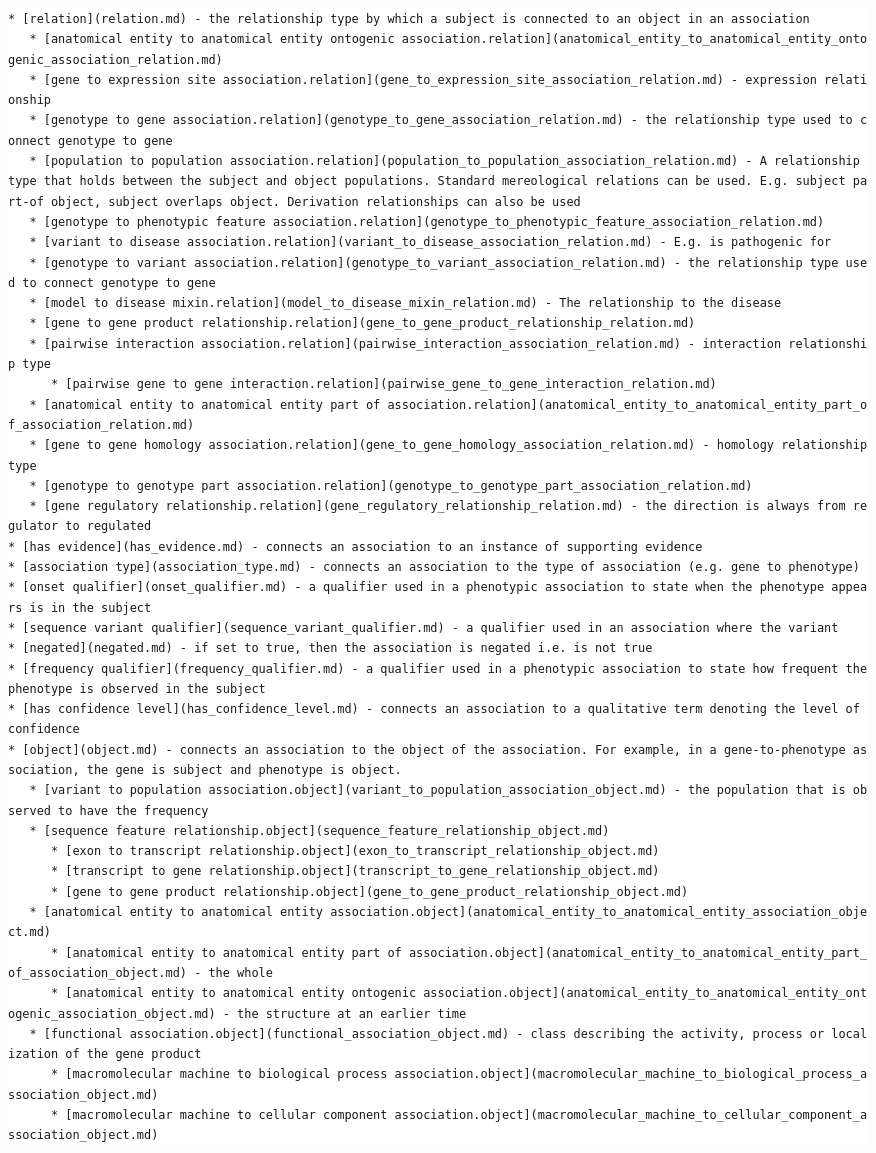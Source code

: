     * [relation](relation.md) - the relationship type by which a subject is connected to an object in an association
       * [anatomical entity to anatomical entity ontogenic association.relation](anatomical_entity_to_anatomical_entity_ontogenic_association_relation.md)
       * [gene to expression site association.relation](gene_to_expression_site_association_relation.md) - expression relationship
       * [genotype to gene association.relation](genotype_to_gene_association_relation.md) - the relationship type used to connect genotype to gene
       * [population to population association.relation](population_to_population_association_relation.md) - A relationship type that holds between the subject and object populations. Standard mereological relations can be used. E.g. subject part-of object, subject overlaps object. Derivation relationships can also be used
       * [genotype to phenotypic feature association.relation](genotype_to_phenotypic_feature_association_relation.md)
       * [variant to disease association.relation](variant_to_disease_association_relation.md) - E.g. is pathogenic for
       * [genotype to variant association.relation](genotype_to_variant_association_relation.md) - the relationship type used to connect genotype to gene
       * [model to disease mixin.relation](model_to_disease_mixin_relation.md) - The relationship to the disease
       * [gene to gene product relationship.relation](gene_to_gene_product_relationship_relation.md)
       * [pairwise interaction association.relation](pairwise_interaction_association_relation.md) - interaction relationship type
          * [pairwise gene to gene interaction.relation](pairwise_gene_to_gene_interaction_relation.md)
       * [anatomical entity to anatomical entity part of association.relation](anatomical_entity_to_anatomical_entity_part_of_association_relation.md)
       * [gene to gene homology association.relation](gene_to_gene_homology_association_relation.md) - homology relationship type
       * [genotype to genotype part association.relation](genotype_to_genotype_part_association_relation.md)
       * [gene regulatory relationship.relation](gene_regulatory_relationship_relation.md) - the direction is always from regulator to regulated
    * [has evidence](has_evidence.md) - connects an association to an instance of supporting evidence
    * [association type](association_type.md) - connects an association to the type of association (e.g. gene to phenotype)
    * [onset qualifier](onset_qualifier.md) - a qualifier used in a phenotypic association to state when the phenotype appears is in the subject
    * [sequence variant qualifier](sequence_variant_qualifier.md) - a qualifier used in an association where the variant
    * [negated](negated.md) - if set to true, then the association is negated i.e. is not true
    * [frequency qualifier](frequency_qualifier.md) - a qualifier used in a phenotypic association to state how frequent the phenotype is observed in the subject
    * [has confidence level](has_confidence_level.md) - connects an association to a qualitative term denoting the level of confidence
    * [object](object.md) - connects an association to the object of the association. For example, in a gene-to-phenotype association, the gene is subject and phenotype is object.
       * [variant to population association.object](variant_to_population_association_object.md) - the population that is observed to have the frequency
       * [sequence feature relationship.object](sequence_feature_relationship_object.md)
          * [exon to transcript relationship.object](exon_to_transcript_relationship_object.md)
          * [transcript to gene relationship.object](transcript_to_gene_relationship_object.md)
          * [gene to gene product relationship.object](gene_to_gene_product_relationship_object.md)
       * [anatomical entity to anatomical entity association.object](anatomical_entity_to_anatomical_entity_association_object.md)
          * [anatomical entity to anatomical entity part of association.object](anatomical_entity_to_anatomical_entity_part_of_association_object.md) - the whole
          * [anatomical entity to anatomical entity ontogenic association.object](anatomical_entity_to_anatomical_entity_ontogenic_association_object.md) - the structure at an earlier time
       * [functional association.object](functional_association_object.md) - class describing the activity, process or localization of the gene product
          * [macromolecular machine to biological process association.object](macromolecular_machine_to_biological_process_association_object.md)
          * [macromolecular machine to cellular component association.object](macromolecular_machine_to_cellular_component_association_object.md)